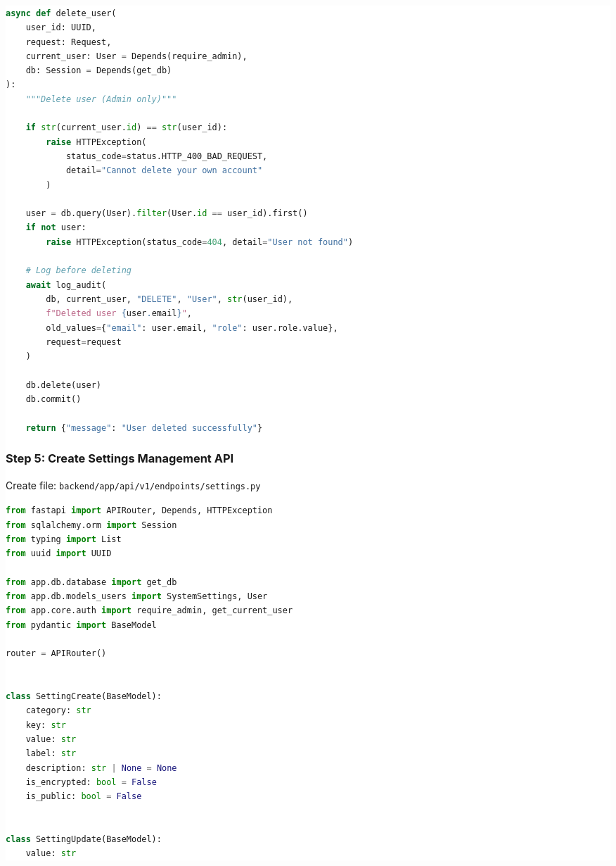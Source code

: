```python
async def delete_user(
    user_id: UUID,
    request: Request,
    current_user: User = Depends(require_admin),
    db: Session = Depends(get_db)
):
    """Delete user (Admin only)"""
    
    if str(current_user.id) == str(user_id):
        raise HTTPException(
            status_code=status.HTTP_400_BAD_REQUEST,
            detail="Cannot delete your own account"
        )
    
    user = db.query(User).filter(User.id == user_id).first()
    if not user:
        raise HTTPException(status_code=404, detail="User not found")
    
    # Log before deleting
    await log_audit(
        db, current_user, "DELETE", "User", str(user_id),
        f"Deleted user {user.email}",
        old_values={"email": user.email, "role": user.role.value},
        request=request
    )
    
    db.delete(user)
    db.commit()
    
    return {"message": "User deleted successfully"}
```

### Step 5: Create Settings Management API

Create file: `backend/app/api/v1/endpoints/settings.py`
```python
from fastapi import APIRouter, Depends, HTTPException
from sqlalchemy.orm import Session
from typing import List
from uuid import UUID

from app.db.database import get_db
from app.db.models_users import SystemSettings, User
from app.core.auth import require_admin, get_current_user
from pydantic import BaseModel

router = APIRouter()


class SettingCreate(BaseModel):
    category: str
    key: str
    value: str
    label: str
    description: str | None = None
    is_encrypted: bool = False
    is_public: bool = False


class SettingUpdate(BaseModel):
    value: str


```